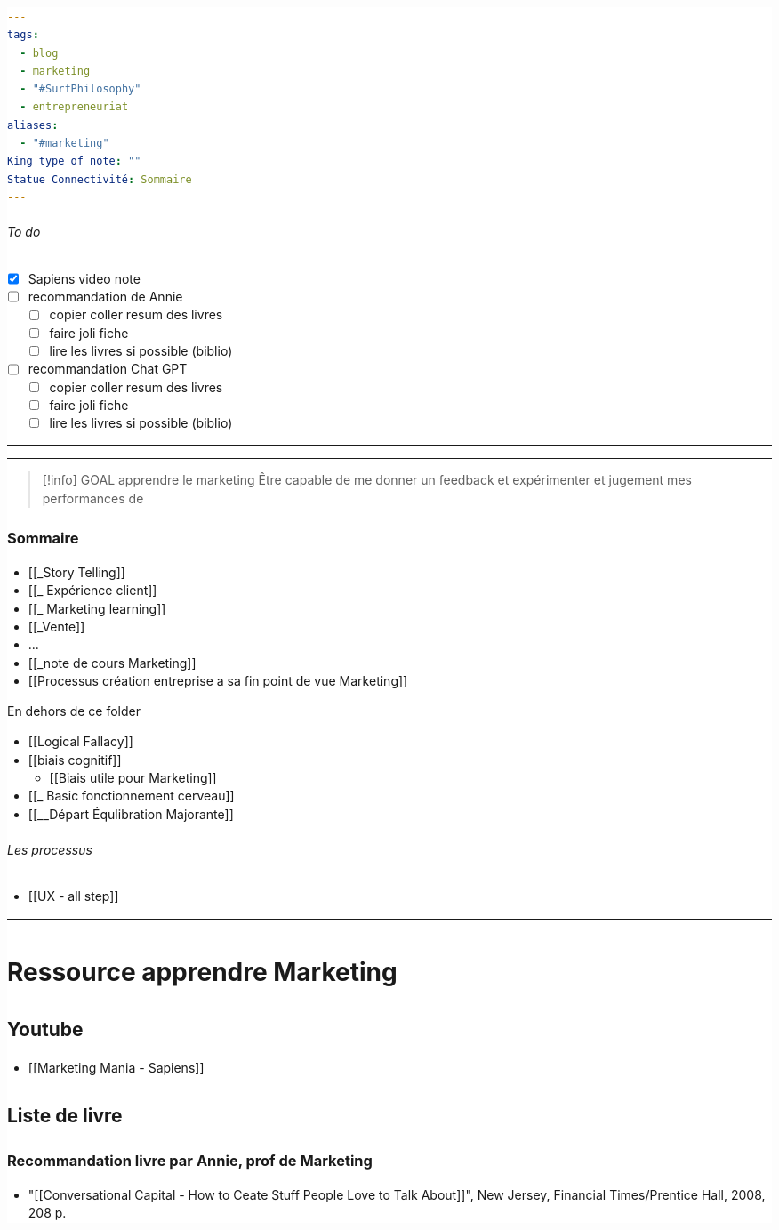 ```yaml
---
tags:
  - blog
  - marketing
  - "#SurfPhilosophy"
  - entrepreneuriat
aliases:
  - "#marketing"
King type of note: ""
Statue Connectivité: Sommaire
---
```


###### To do
- [x] Sapiens video note
- [ ] recommandation de Annie
	- [ ] copier coller resum des livres
	- [ ] faire joli fiche
	- [ ] lire les livres si possible (biblio)
- [ ] recommandation Chat GPT
	- [ ] copier coller resum des livres
	- [ ] faire joli fiche
	- [ ] lire les livres si possible (biblio)

----
----
>[!info] GOAL apprendre le marketing
>Être capable de me donner un feedback et expérimenter et  jugement mes performances de 
### Sommaire
- [[_Story Telling]]
- [[_ Expérience client]]
- [[_ Marketing learning]]
- [[_Vente]]
- ...
- [[_note de cours Marketing]]
- [[Processus création entreprise a sa fin point de vue Marketing]]

En dehors de ce folder
- [[Logical Fallacy]]
- [[biais cognitif]]
	- [[Biais utile pour Marketing]]
- [[_ Basic fonctionnement cerveau]]
- [[__Départ Équlibration Majorante]]

###### Les processus
- [[UX - all step]]






---
# Ressource apprendre Marketing
## Youtube
- [[Marketing Mania - Sapiens]]
## Liste de livre 
### Recommandation livre par Annie, prof de Marketing
 - "[[Conversational Capital - How to Ceate Stuff People Love to Talk About]]", New Jersey, Financial Times/Prentice Hall, 2008, 208 p.

